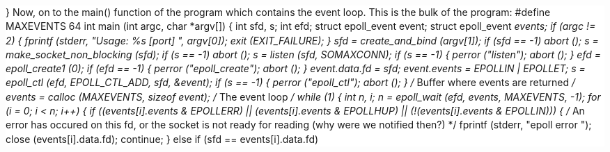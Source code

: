 }
Now, on to the main() function of the program which contains the event loop. This is the bulk of the program:
#define MAXEVENTS 64
int
main (int argc, char *argv[])
{
  int sfd, s;
  int efd;
  struct epoll_event event;
  struct epoll_event *events;
  if (argc != 2)
    {
      fprintf (stderr, "Usage: %s [port]
", argv[0]);
      exit (EXIT_FAILURE);
    }
  sfd = create_and_bind (argv[1]);
  if (sfd == -1)
    abort ();
  s = make_socket_non_blocking (sfd);
  if (s == -1)
    abort ();
  s = listen (sfd, SOMAXCONN);
  if (s == -1)
    {
      perror ("listen");
      abort ();
    }
  efd = epoll_create1 (0);
  if (efd == -1)
    {
      perror ("epoll_create");
      abort ();
    }
  event.data.fd = sfd;
  event.events = EPOLLIN | EPOLLET;
  s = epoll_ctl (efd, EPOLL_CTL_ADD, sfd, &event);
  if (s == -1)
    {
      perror ("epoll_ctl");
      abort ();
    }
  /* Buffer where events are returned */
  events = calloc (MAXEVENTS, sizeof event);
  /* The event loop */
  while (1)
    {
      int n, i;
      n = epoll_wait (efd, events, MAXEVENTS, -1);
      for (i = 0; i < n; i++)
	{
	  if ((events[i].events & EPOLLERR) ||
              (events[i].events & EPOLLHUP) ||
              (!(events[i].events & EPOLLIN)))
	    {
              /* An error has occured on this fd, or the socket is not
                 ready for reading (why were we notified then?) */
	      fprintf (stderr, "epoll error
");
	      close (events[i].data.fd);
	      continue;
	    }
	  else if (sfd == events[i].data.fd)